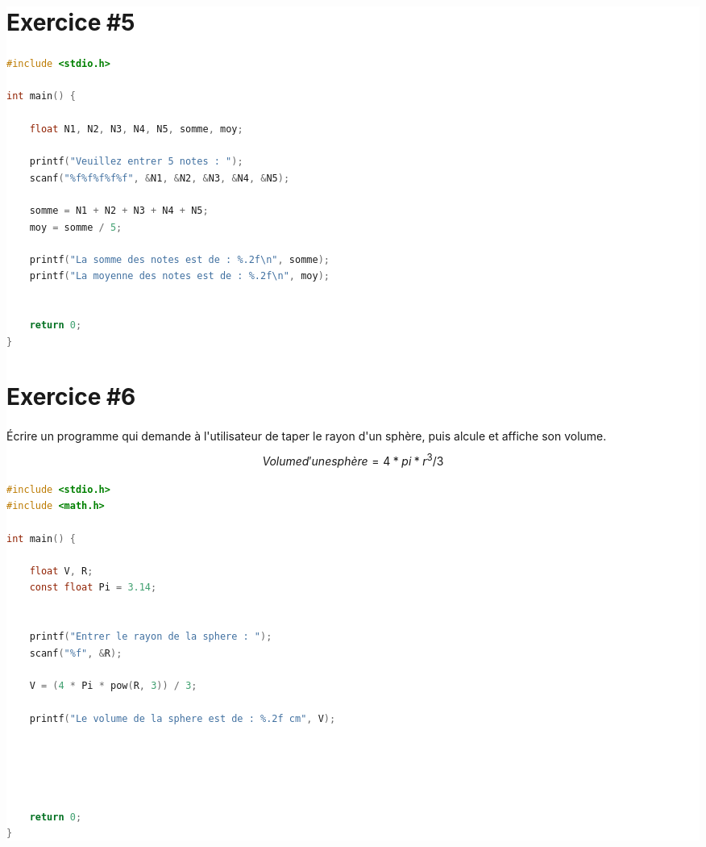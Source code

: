 
# Exercice #5

``` C
#include <stdio.h>  
  
int main() {  
  
    float N1, N2, N3, N4, N5, somme, moy;  
  
    printf("Veuillez entrer 5 notes : ");  
    scanf("%f%f%f%f%f", &N1, &N2, &N3, &N4, &N5);  
  
    somme = N1 + N2 + N3 + N4 + N5;  
    moy = somme / 5;  
  
    printf("La somme des notes est de : %.2f\n", somme);  
    printf("La moyenne des notes est de : %.2f\n", moy);  
  
  
    return 0;  
}
```


# Exercice #6

Écrire un programme qui demande à l'utilisateur de taper le rayon d'un sphère, puis alcule et affiche son volume.
$$
Volume d'une sphère = 4 * pi * r^3 / 3
$$

``` C
#include <stdio.h>  
#include <math.h>  
  
int main() {  
  
    float V, R;  
    const float Pi = 3.14;  
  
  
    printf("Entrer le rayon de la sphere : ");  
    scanf("%f", &R);  
  
    V = (4 * Pi * pow(R, 3)) / 3;  
  
    printf("Le volume de la sphere est de : %.2f cm", V);  
  
  
  
  
  
    return 0;  
}
```
